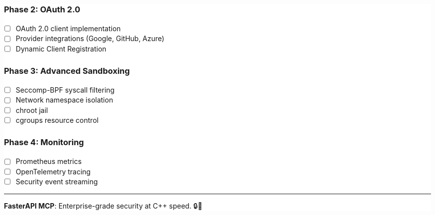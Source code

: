 ### Phase 2: OAuth 2.0
- [ ] OAuth 2.0 client implementation
- [ ] Provider integrations (Google, GitHub, Azure)
- [ ] Dynamic Client Registration

### Phase 3: Advanced Sandboxing
- [ ] Seccomp-BPF syscall filtering
- [ ] Network namespace isolation
- [ ] chroot jail
- [ ] cgroups resource control

### Phase 4: Monitoring
- [ ] Prometheus metrics
- [ ] OpenTelemetry tracing
- [ ] Security event streaming

---

**FasterAPI MCP**: Enterprise-grade security at C++ speed. 🔒🚀
